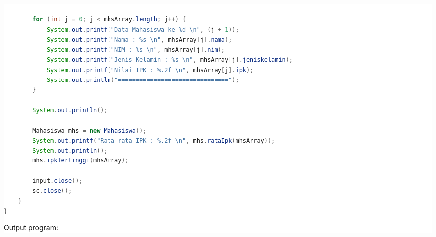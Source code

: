 ```java

        for (int j = 0; j < mhsArray.length; j++) {
            System.out.printf("Data Mahasiswa ke-%d \n", (j + 1));
            System.out.printf("Nama : %s \n", mhsArray[j].nama);
            System.out.printf("NIM : %s \n", mhsArray[j].nim);
            System.out.printf("Jenis Kelamin : %s \n", mhsArray[j].jeniskelamin);
            System.out.printf("Nilai IPK : %.2f \n", mhsArray[j].ipk);
            System.out.println("===============================");  
        }

        System.out.println();

        Mahasiswa mhs = new Mahasiswa();
        System.out.printf("Rata-rata IPK : %.2f \n", mhs.rataIpk(mhsArray));  
        System.out.println();  
        mhs.ipkTertinggi(mhsArray);

        input.close();
        sc.close();
    }
}
```
Output program:<br>